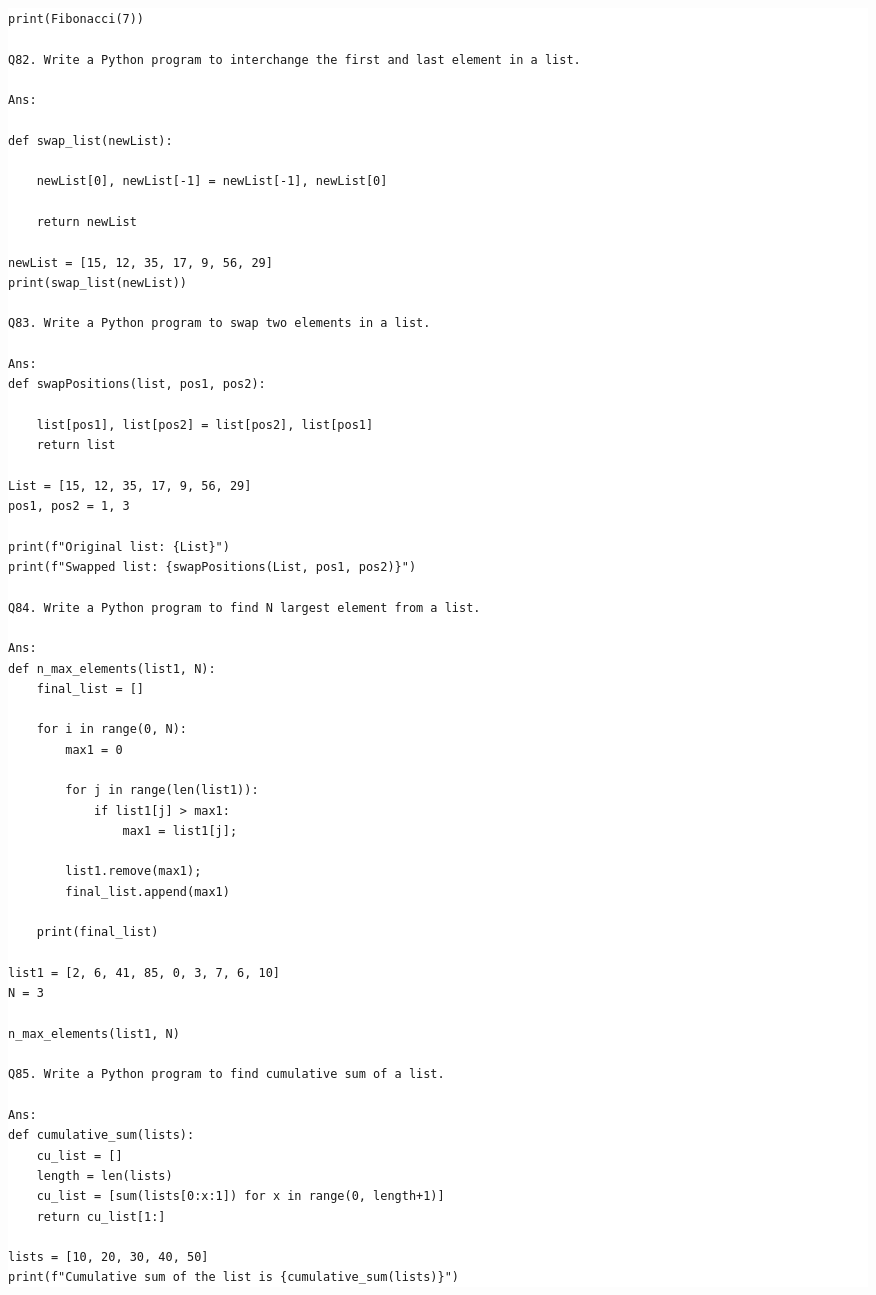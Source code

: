 ```
print(Fibonacci(7))

Q82. Write a Python program to interchange the first and last element in a list.

Ans:

def swap_list(newList):
     
    newList[0], newList[-1] = newList[-1], newList[0]
 
    return newList
     
newList = [15, 12, 35, 17, 9, 56, 29]
print(swap_list(newList))

Q83. Write a Python program to swap two elements in a list.

Ans:
def swapPositions(list, pos1, pos2):
	
	list[pos1], list[pos2] = list[pos2], list[pos1]
	return list

List = [15, 12, 35, 17, 9, 56, 29]
pos1, pos2 = 1, 3

print(f"Original list: {List}")
print(f"Swapped list: {swapPositions(List, pos1, pos2)}")

Q84. Write a Python program to find N largest element from a list.

Ans:
def n_max_elements(list1, N):
	final_list = []

	for i in range(0, N):
		max1 = 0
		
		for j in range(len(list1)):	
			if list1[j] > max1:
				max1 = list1[j];
				
		list1.remove(max1);
		final_list.append(max1)
		
	print(final_list)

list1 = [2, 6, 41, 85, 0, 3, 7, 6, 10]
N = 3

n_max_elements(list1, N)

Q85. Write a Python program to find cumulative sum of a list.

Ans:
def cumulative_sum(lists):
	cu_list = []
	length = len(lists)
	cu_list = [sum(lists[0:x:1]) for x in range(0, length+1)]
	return cu_list[1:]

lists = [10, 20, 30, 40, 50]
print(f"Cumulative sum of the list is {cumulative_sum(lists)}")
```